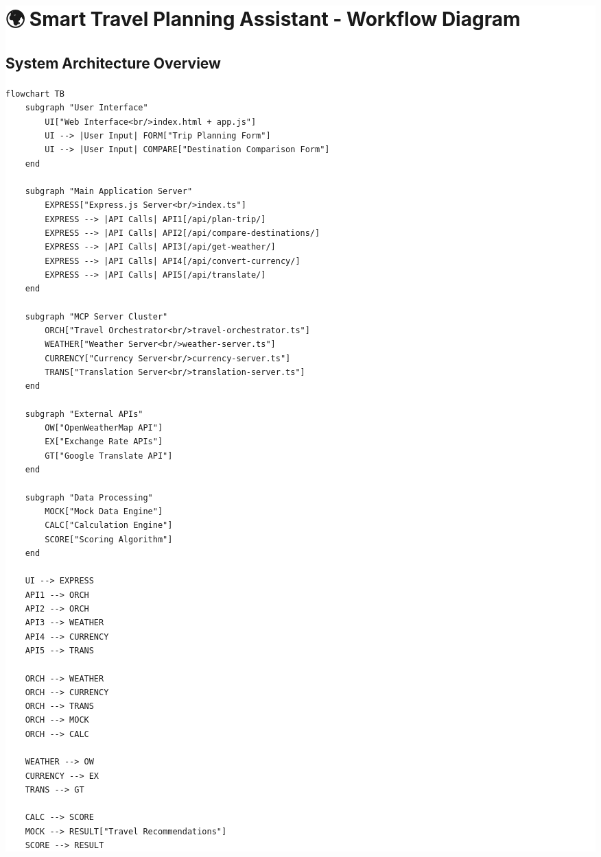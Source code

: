 # 🌍 Smart Travel Planning Assistant - Workflow Diagram

## System Architecture Overview

```mermaid
flowchart TB
    subgraph "User Interface"
        UI["Web Interface<br/>index.html + app.js"]
        UI --> |User Input| FORM["Trip Planning Form"]
        UI --> |User Input| COMPARE["Destination Comparison Form"]
    end

    subgraph "Main Application Server"
        EXPRESS["Express.js Server<br/>index.ts"]
        EXPRESS --> |API Calls| API1[/api/plan-trip/]
        EXPRESS --> |API Calls| API2[/api/compare-destinations/]
        EXPRESS --> |API Calls| API3[/api/get-weather/]
        EXPRESS --> |API Calls| API4[/api/convert-currency/]
        EXPRESS --> |API Calls| API5[/api/translate/]
    end

    subgraph "MCP Server Cluster"
        ORCH["Travel Orchestrator<br/>travel-orchestrator.ts"]
        WEATHER["Weather Server<br/>weather-server.ts"]
        CURRENCY["Currency Server<br/>currency-server.ts"]
        TRANS["Translation Server<br/>translation-server.ts"]
    end

    subgraph "External APIs"
        OW["OpenWeatherMap API"]
        EX["Exchange Rate APIs"]
        GT["Google Translate API"]
    end

    subgraph "Data Processing"
        MOCK["Mock Data Engine"]
        CALC["Calculation Engine"]
        SCORE["Scoring Algorithm"]
    end

    UI --> EXPRESS
    API1 --> ORCH
    API2 --> ORCH
    API3 --> WEATHER
    API4 --> CURRENCY
    API5 --> TRANS
    
    ORCH --> WEATHER
    ORCH --> CURRENCY
    ORCH --> TRANS
    ORCH --> MOCK
    ORCH --> CALC
    
    WEATHER --> OW
    CURRENCY --> EX
    TRANS --> GT
    
    CALC --> SCORE
    MOCK --> RESULT["Travel Recommendations"]
    SCORE --> RESULT
```

